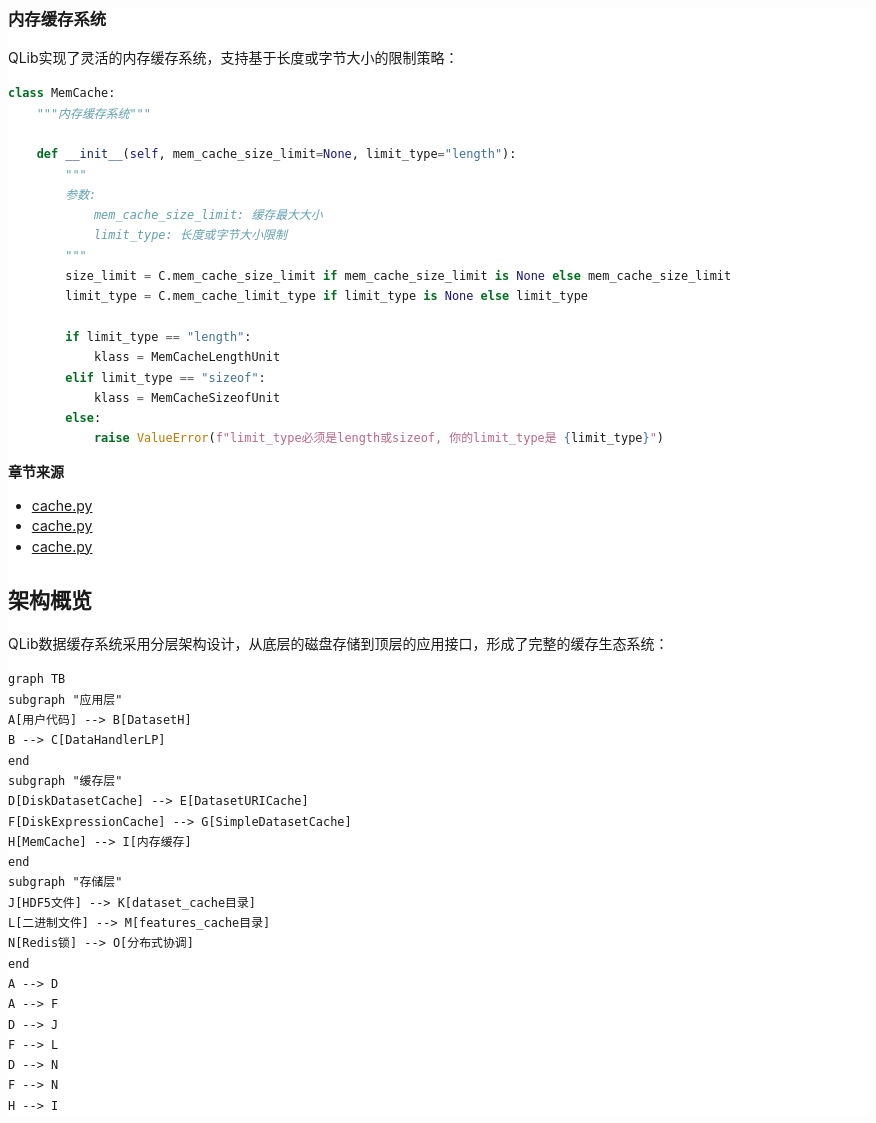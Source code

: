 ### 内存缓存系统

QLib实现了灵活的内存缓存系统，支持基于长度或字节大小的限制策略：

```python
class MemCache:
    """内存缓存系统"""
    
    def __init__(self, mem_cache_size_limit=None, limit_type="length"):
        """
        参数:
            mem_cache_size_limit: 缓存最大大小
            limit_type: 长度或字节大小限制
        """
        size_limit = C.mem_cache_size_limit if mem_cache_size_limit is None else mem_cache_size_limit
        limit_type = C.mem_cache_limit_type if limit_type is None else limit_type
        
        if limit_type == "length":
            klass = MemCacheLengthUnit
        elif limit_type == "sizeof":
            klass = MemCacheSizeofUnit
        else:
            raise ValueError(f"limit_type必须是length或sizeof, 你的limit_type是 {limit_type}")
```

**章节来源**
- [cache.py](file://qlib/data/cache.py#L280-L400)
- [cache.py](file://qlib/data/cache.py#L363-L426)
- [cache.py](file://qlib/data/cache.py#L157-L200)

## 架构概览

QLib数据缓存系统采用分层架构设计，从底层的磁盘存储到顶层的应用接口，形成了完整的缓存生态系统：

```mermaid
graph TB
subgraph "应用层"
A[用户代码] --> B[DatasetH]
B --> C[DataHandlerLP]
end
subgraph "缓存层"
D[DiskDatasetCache] --> E[DatasetURICache]
F[DiskExpressionCache] --> G[SimpleDatasetCache]
H[MemCache] --> I[内存缓存]
end
subgraph "存储层"
J[HDF5文件] --> K[dataset_cache目录]
L[二进制文件] --> M[features_cache目录]
N[Redis锁] --> O[分布式协调]
end
A --> D
A --> F
D --> J
F --> L
D --> N
F --> N
H --> I
```
